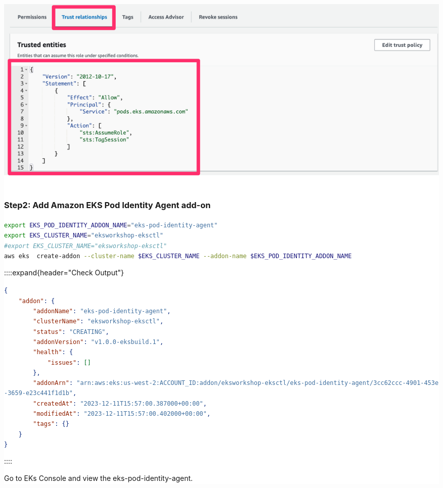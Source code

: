![iam_role_trust](/static/images/iam/eks-pod-identity/iam_role_trust.png)

### Step2: Add Amazon EKS Pod Identity Agent add-on

```bash
export EKS_POD_IDENTITY_ADDON_NAME="eks-pod-identity-agent"
export EKS_CLUSTER_NAME="eksworkshop-eksctl"
#export EKS_CLUSTER_NAME="eksworkshop-eksctl"
aws eks  create-addon --cluster-name $EKS_CLUSTER_NAME --addon-name $EKS_POD_IDENTITY_ADDON_NAME
```

::::expand{header="Check Output"}
```json
{
    "addon": {
        "addonName": "eks-pod-identity-agent",
        "clusterName": "eksworkshop-eksctl",
        "status": "CREATING",
        "addonVersion": "v1.0.0-eksbuild.1",
        "health": {
            "issues": []
        },
        "addonArn": "arn:aws:eks:us-west-2:ACCOUNT_ID:addon/eksworkshop-eksctl/eks-pod-identity-agent/3cc62ccc-4901-453e-3659-e23c441f1d1b",
        "createdAt": "2023-12-11T15:57:00.387000+00:00",
        "modifiedAt": "2023-12-11T15:57:00.402000+00:00",
        "tags": {}
    }
}
```
::::


Go to EKs Console and view the eks-pod-identity-agent.
